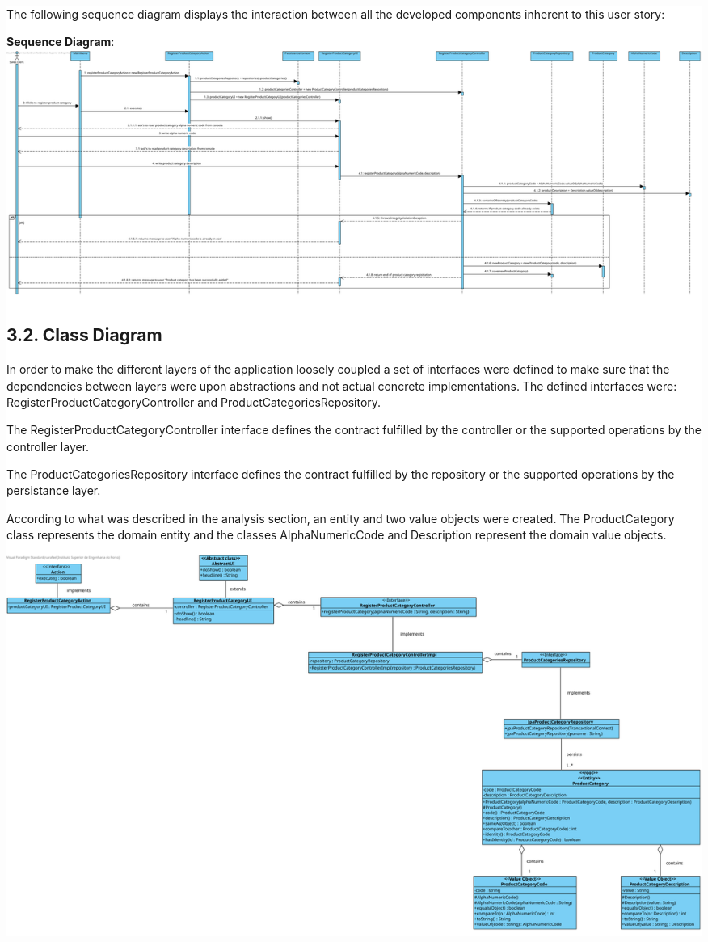 The following sequence diagram displays the interaction between all the developed components inherent to this user story:

**Sequence Diagram**:
![SD_US1005](SD_US1005.svg)

## 3.2. Class Diagram
In order to make the different layers of the application loosely coupled a set of interfaces were defined to make sure that the dependencies between layers were upon abstractions and not actual concrete implementations. The defined interfaces were: RegisterProductCategoryController and ProductCategoriesRepository. 


The RegisterProductCategoryController interface defines the contract fulfilled by the controller or the supported operations by the controller layer.

The ProductCategoriesRepository interface defines the contract fulfilled by the repository or the supported operations by the persistance layer. 

According to what was described in the analysis section, an entity and two value objects were created. The ProductCategory class represents the domain entity and the classes AlphaNumericCode and Description represent the domain value objects.


![CD_US1005](CD_US1005.svg)
